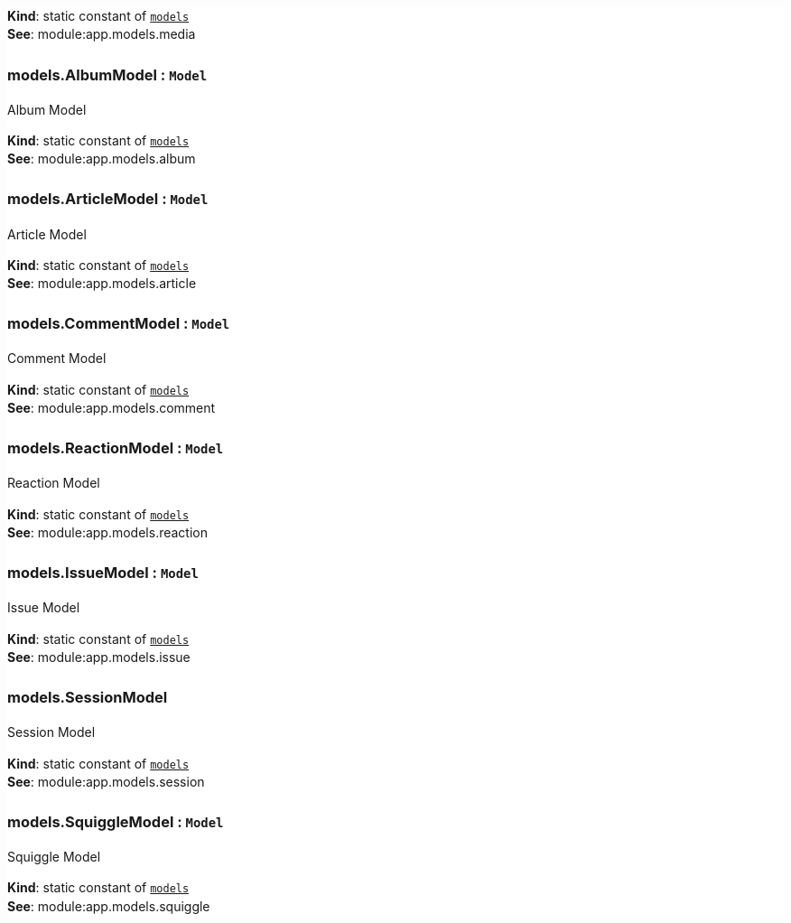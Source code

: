 **Kind**: static constant of [<code>models</code>](#app.module_models)  
**See**: module:app.models.media  
<a name="app.module_models.AlbumModel"></a>

### models.AlbumModel : <code>Model</code>
<p>Album Model</p>

**Kind**: static constant of [<code>models</code>](#app.module_models)  
**See**: module:app.models.album  
<a name="app.module_models.ArticleModel"></a>

### models.ArticleModel : <code>Model</code>
<p>Article Model</p>

**Kind**: static constant of [<code>models</code>](#app.module_models)  
**See**: module:app.models.article  
<a name="app.module_models.CommentModel"></a>

### models.CommentModel : <code>Model</code>
<p>Comment Model</p>

**Kind**: static constant of [<code>models</code>](#app.module_models)  
**See**: module:app.models.comment  
<a name="app.module_models.ReactionModel"></a>

### models.ReactionModel : <code>Model</code>
<p>Reaction Model</p>

**Kind**: static constant of [<code>models</code>](#app.module_models)  
**See**: module:app.models.reaction  
<a name="app.module_models.IssueModel"></a>

### models.IssueModel : <code>Model</code>
<p>Issue Model</p>

**Kind**: static constant of [<code>models</code>](#app.module_models)  
**See**: module:app.models.issue  
<a name="app.module_models.SessionModel"></a>

### models.SessionModel
<p>Session Model</p>

**Kind**: static constant of [<code>models</code>](#app.module_models)  
**See**: module:app.models.session  
<a name="app.module_models.SquiggleModel"></a>

### models.SquiggleModel : <code>Model</code>
<p>Squiggle Model</p>

**Kind**: static constant of [<code>models</code>](#app.module_models)  
**See**: module:app.models.squiggle  
<a name="app.module_models.CompanyModel"></a>
